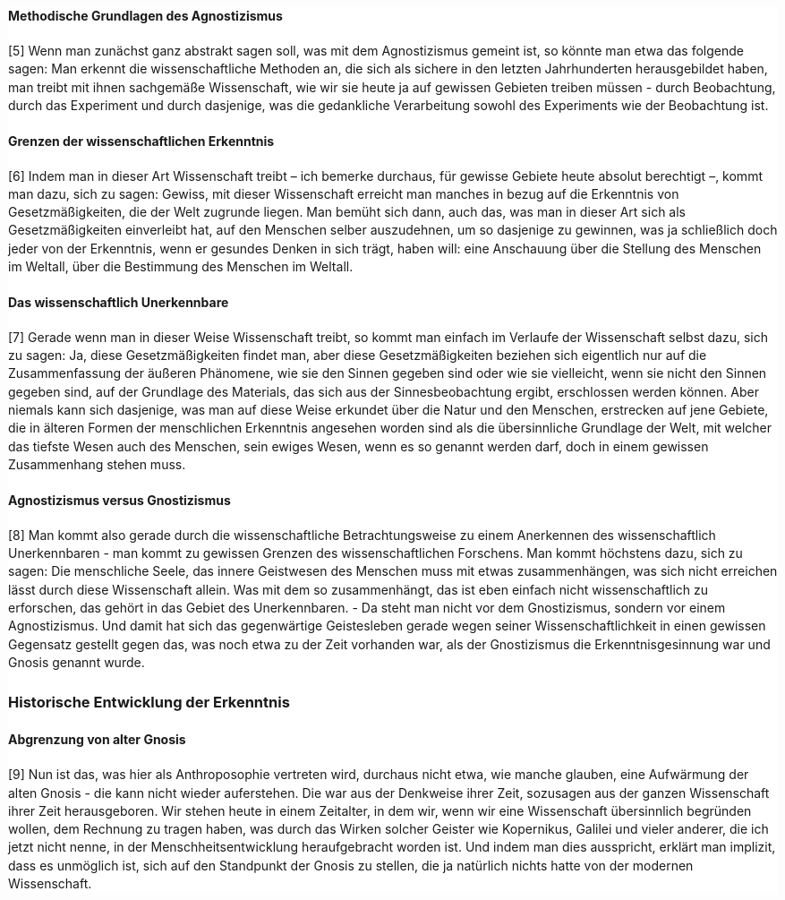 #### Methodische Grundlagen des Agnostizismus

[5] Wenn man zunächst ganz abstrakt sagen soll, was mit dem Agnostizismus gemeint ist, so könnte man etwa das folgende sagen: Man erkennt die wissenschaftliche Methoden an, die sich als sichere in den letzten Jahrhunderten herausgebildet haben, man treibt mit ihnen sachgemäße Wissenschaft, wie wir sie heute ja auf gewissen Gebieten treiben müssen - durch Beobachtung, durch das Experiment und durch dasjenige, was die gedankliche Verarbeitung sowohl des Experiments wie der Beobachtung ist.

#### Grenzen der wissenschaftlichen Erkenntnis

[6] Indem man in dieser Art Wissenschaft treibt – ich bemerke durchaus, für gewisse Gebiete heute absolut berechtigt –, kommt man dazu, sich zu sagen: Gewiss, mit dieser Wissenschaft erreicht man manches in bezug auf die Erkenntnis von Gesetzmäßigkeiten, die der Welt zugrunde liegen. Man bemüht sich dann, auch das, was man in dieser Art sich als Gesetzmäßigkeiten einverleibt hat, auf den Menschen selber auszudehnen, um so dasjenige zu gewinnen, was ja schließlich doch jeder von der Erkenntnis, wenn er gesundes Denken in sich trägt, haben will: eine Anschauung über die Stellung des Menschen im Weltall, über die Bestimmung des Menschen im Weltall.

#### Das wissenschaftlich Unerkennbare

[7] Gerade wenn man in dieser Weise Wissenschaft treibt, so kommt man einfach im Verlaufe der Wissenschaft selbst dazu, sich zu sagen: Ja, diese Gesetzmäßigkeiten findet man, aber diese Gesetzmäßigkeiten beziehen sich eigentlich nur auf die Zusammenfassung der äußeren Phänomene, wie sie den Sinnen gegeben sind oder wie sie vielleicht, wenn sie nicht den Sinnen gegeben sind, auf der Grundlage des Materials, das sich aus der Sinnesbeobachtung ergibt, erschlossen werden können. Aber niemals kann sich dasjenige, was man auf diese Weise erkundet über die Natur und den Menschen, erstrecken auf jene Gebiete, die in älteren Formen der menschlichen Erkenntnis angesehen worden sind als die übersinnliche Grundlage der Welt, mit welcher das tiefste Wesen auch des Menschen, sein ewiges Wesen, wenn es so genannt werden darf, doch in einem gewissen Zusammenhang stehen muss.

#### Agnostizismus versus Gnostizismus

[8] Man kommt also gerade durch die wissenschaftliche Betrachtungsweise zu einem Anerkennen des wissenschaftlich Unerkennbaren - man kommt zu gewissen Grenzen des wissenschaftlichen Forschens. Man kommt höchstens dazu, sich zu sagen: Die menschliche Seele, das innere Geistwesen des Menschen muss mit etwas zusammenhängen, was sich nicht erreichen lässt durch diese Wissenschaft allein. Was mit dem so zusammenhängt, das ist eben einfach nicht wissenschaftlich zu erforschen, das gehört in das Gebiet des Unerkennbaren. - Da steht man nicht vor dem Gnostizismus, sondern vor einem Agnostizismus. Und damit hat sich das gegenwärtige Geistesleben gerade wegen seiner Wissenschaftlichkeit in einen gewissen Gegensatz gestellt gegen das, was noch etwa zu der Zeit vorhanden war, als der Gnostizismus die Erkenntnisgesinnung war und Gnosis genannt wurde.

### Historische Entwicklung der Erkenntnis

#### Abgrenzung von alter Gnosis

[9] Nun ist das, was hier als Anthroposophie vertreten wird, durchaus nicht etwa, wie manche glauben, eine Aufwärmung der alten Gnosis - die kann nicht wieder auferstehen. Die war aus der Denkweise ihrer Zeit, sozusagen aus der ganzen Wissenschaft ihrer Zeit herausgeboren. Wir stehen heute in einem Zeitalter, in dem wir, wenn wir eine Wissenschaft übersinnlich begründen wollen, dem Rechnung zu tragen haben, was durch das Wirken solcher Geister wie Kopernikus, Galilei und vieler anderer, die ich jetzt nicht nenne, in der Menschheitsentwicklung heraufgebracht worden ist. Und indem man dies ausspricht, erklärt man implizit, dass es unmöglich ist, sich auf den Standpunkt der Gnosis zu stellen, die ja natürlich nichts hatte von der modernen Wissenschaft.
